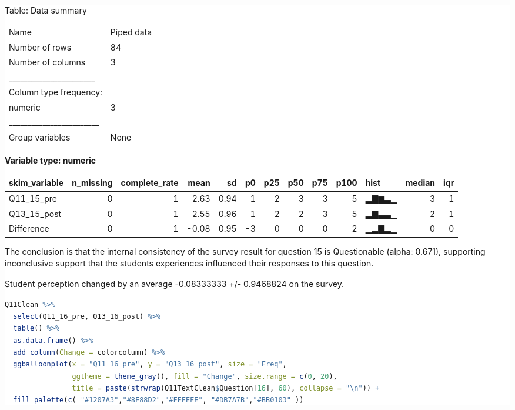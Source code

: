 
Table: Data summary

|                         |           |
|:------------------------|:----------|
|Name                     |Piped data |
|Number of rows           |84         |
|Number of columns        |3          |
|_______________________  |           |
|Column type frequency:   |           |
|numeric                  |3          |
|________________________ |           |
|Group variables          |None       |


**Variable type: numeric**

|skim_variable | n_missing| complete_rate|  mean|   sd| p0| p25| p50| p75| p100|hist  | median| iqr|
|:-------------|---------:|-------------:|-----:|----:|--:|---:|---:|---:|----:|:-----|------:|---:|
|Q11_15_pre    |         0|             1|  2.63| 0.94|  1|   2|   3|   3|    5|▂▇▆▃▁ |      3|   1|
|Q13_15_post   |         0|             1|  2.55| 0.96|  1|   2|   2|   3|    5|▂▇▃▃▁ |      2|   1|
|Difference    |         0|             1| -0.08| 0.95| -3|   0|   0|   0|    2|▁▂▇▂▁ |      0|   0|

The conclusion is that the internal consistency of the survey result for question 15 is Questionable (alpha: 0.671), supporting inconclusive support that the students experiences influenced their responses to this question.

Student perception changed by an average -0.08333333 +/- 0.9468824 on the survey.



```r
Q11Clean %>%
  select(Q11_16_pre, Q13_16_post) %>%
  table() %>%
  as.data.frame() %>%
  add_column(Change = colorcolumn) %>%
  ggballoonplot(x = "Q11_16_pre", y = "Q13_16_post", size = "Freq", 
                ggtheme = theme_gray(), fill = "Change", size.range = c(0, 20), 
                title = paste(strwrap(Q11TextClean$Question[16], 60), collapse = "\n")) + 
  fill_palette(c( "#1207A3","#8F88D2","#FFFEFE", "#DB7A7B","#BB0103" ))
```
